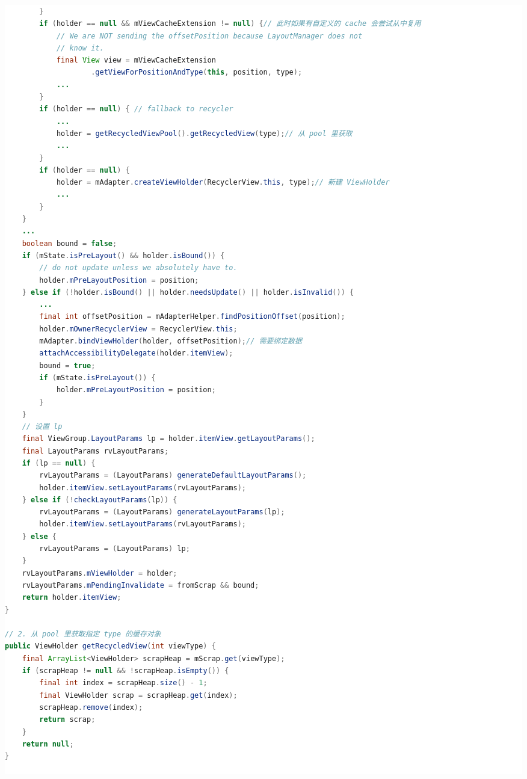 ```java
        }
        if (holder == null && mViewCacheExtension != null) {// 此时如果有自定义的 cache 会尝试从中复用
            // We are NOT sending the offsetPosition because LayoutManager does not
            // know it.
            final View view = mViewCacheExtension
                    .getViewForPositionAndType(this, position, type);
            ...
        }
        if (holder == null) { // fallback to recycler
            ...
            holder = getRecycledViewPool().getRecycledView(type);// 从 pool 里获取
            ...
        }
        if (holder == null) {
            holder = mAdapter.createViewHolder(RecyclerView.this, type);// 新建 ViewHolder
            ...
        }
    }
	...
    boolean bound = false;
    if (mState.isPreLayout() && holder.isBound()) {
        // do not update unless we absolutely have to.
        holder.mPreLayoutPosition = position;
    } else if (!holder.isBound() || holder.needsUpdate() || holder.isInvalid()) {
        ...
        final int offsetPosition = mAdapterHelper.findPositionOffset(position);
        holder.mOwnerRecyclerView = RecyclerView.this;
        mAdapter.bindViewHolder(holder, offsetPosition);// 需要绑定数据
        attachAccessibilityDelegate(holder.itemView);
        bound = true;
        if (mState.isPreLayout()) {
            holder.mPreLayoutPosition = position;
        }
    }
	// 设置 lp
    final ViewGroup.LayoutParams lp = holder.itemView.getLayoutParams();
    final LayoutParams rvLayoutParams;
    if (lp == null) {
        rvLayoutParams = (LayoutParams) generateDefaultLayoutParams();
        holder.itemView.setLayoutParams(rvLayoutParams);
    } else if (!checkLayoutParams(lp)) {
        rvLayoutParams = (LayoutParams) generateLayoutParams(lp);
        holder.itemView.setLayoutParams(rvLayoutParams);
    } else {
        rvLayoutParams = (LayoutParams) lp;
    }
    rvLayoutParams.mViewHolder = holder;
    rvLayoutParams.mPendingInvalidate = fromScrap && bound;
    return holder.itemView;
}
 
// 2. 从 pool 里获取指定 type 的缓存对象
public ViewHolder getRecycledView(int viewType) {
    final ArrayList<ViewHolder> scrapHeap = mScrap.get(viewType);
    if (scrapHeap != null && !scrapHeap.isEmpty()) {
        final int index = scrapHeap.size() - 1;
        final ViewHolder scrap = scrapHeap.get(index);
        scrapHeap.remove(index);
        return scrap;
    }
    return null;
}
 
```